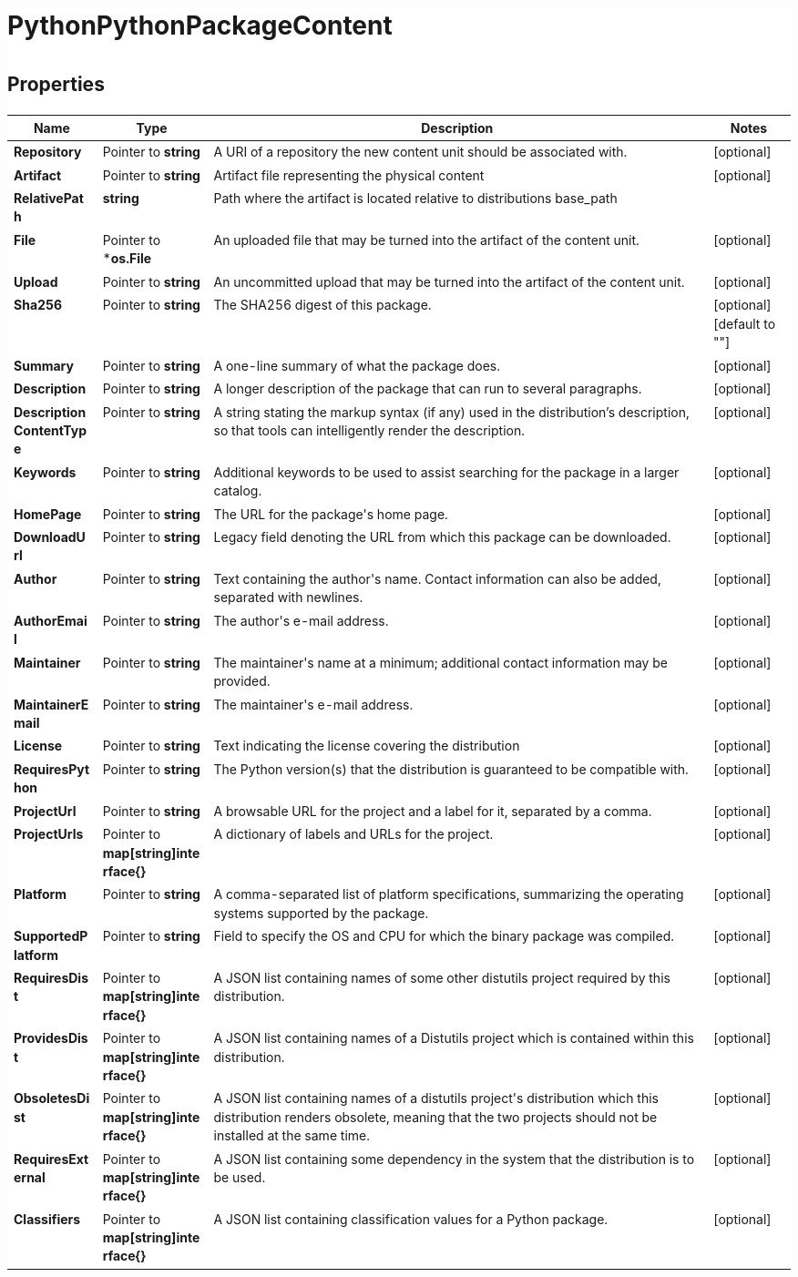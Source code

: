 # PythonPythonPackageContent

## Properties

Name | Type | Description | Notes
------------ | ------------- | ------------- | -------------
**Repository** | Pointer to **string** | A URI of a repository the new content unit should be associated with. | [optional] 
**Artifact** | Pointer to **string** | Artifact file representing the physical content | [optional] 
**RelativePath** | **string** | Path where the artifact is located relative to distributions base_path | 
**File** | Pointer to ***os.File** | An uploaded file that may be turned into the artifact of the content unit. | [optional] 
**Upload** | Pointer to **string** | An uncommitted upload that may be turned into the artifact of the content unit. | [optional] 
**Sha256** | Pointer to **string** | The SHA256 digest of this package. | [optional] [default to ""]
**Summary** | Pointer to **string** | A one-line summary of what the package does. | [optional] 
**Description** | Pointer to **string** | A longer description of the package that can run to several paragraphs. | [optional] 
**DescriptionContentType** | Pointer to **string** | A string stating the markup syntax (if any) used in the distribution’s description, so that tools can intelligently render the description. | [optional] 
**Keywords** | Pointer to **string** | Additional keywords to be used to assist searching for the package in a larger catalog. | [optional] 
**HomePage** | Pointer to **string** | The URL for the package&#39;s home page. | [optional] 
**DownloadUrl** | Pointer to **string** | Legacy field denoting the URL from which this package can be downloaded. | [optional] 
**Author** | Pointer to **string** | Text containing the author&#39;s name. Contact information can also be added, separated with newlines. | [optional] 
**AuthorEmail** | Pointer to **string** | The author&#39;s e-mail address.  | [optional] 
**Maintainer** | Pointer to **string** | The maintainer&#39;s name at a minimum; additional contact information may be provided. | [optional] 
**MaintainerEmail** | Pointer to **string** | The maintainer&#39;s e-mail address. | [optional] 
**License** | Pointer to **string** | Text indicating the license covering the distribution | [optional] 
**RequiresPython** | Pointer to **string** | The Python version(s) that the distribution is guaranteed to be compatible with. | [optional] 
**ProjectUrl** | Pointer to **string** | A browsable URL for the project and a label for it, separated by a comma. | [optional] 
**ProjectUrls** | Pointer to **map[string]interface{}** | A dictionary of labels and URLs for the project. | [optional] 
**Platform** | Pointer to **string** | A comma-separated list of platform specifications, summarizing the operating systems supported by the package. | [optional] 
**SupportedPlatform** | Pointer to **string** | Field to specify the OS and CPU for which the binary package was compiled.  | [optional] 
**RequiresDist** | Pointer to **map[string]interface{}** | A JSON list containing names of some other distutils project required by this distribution. | [optional] 
**ProvidesDist** | Pointer to **map[string]interface{}** | A JSON list containing names of a Distutils project which is contained within this distribution. | [optional] 
**ObsoletesDist** | Pointer to **map[string]interface{}** | A JSON list containing names of a distutils project&#39;s distribution which this distribution renders obsolete, meaning that the two projects should not be installed at the same time. | [optional] 
**RequiresExternal** | Pointer to **map[string]interface{}** | A JSON list containing some dependency in the system that the distribution is to be used. | [optional] 
**Classifiers** | Pointer to **map[string]interface{}** | A JSON list containing classification values for a Python package. | [optional] 
